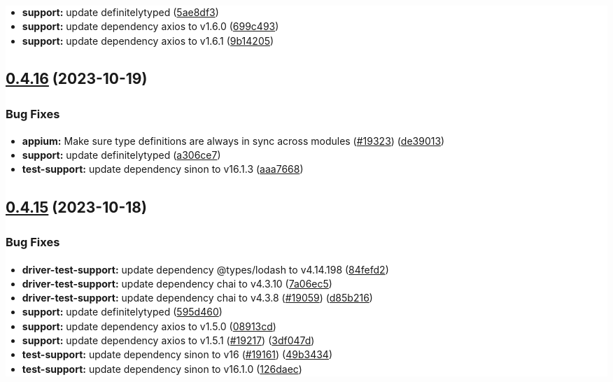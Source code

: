 * **support:** update definitelytyped ([5ae8df3](https://github.com/appium/appium/commit/5ae8df3c36c7f03fbf3420087b532086f6742348))
* **support:** update dependency axios to v1.6.0 ([699c493](https://github.com/appium/appium/commit/699c49306c38e222d618a9611482b06a3e6806aa))
* **support:** update dependency axios to v1.6.1 ([9b14205](https://github.com/appium/appium/commit/9b14205288ef09fd4a1144fc93c82b2bb2ed2ec0))



## [0.4.16](https://github.com/appium/appium/compare/@appium/driver-test-support@0.4.15...@appium/driver-test-support@0.4.16) (2023-10-19)


### Bug Fixes

* **appium:** Make sure type definitions are always in sync across modules ([#19323](https://github.com/appium/appium/issues/19323)) ([de39013](https://github.com/appium/appium/commit/de39013ae501d4fc11988435737efb862cc1d820))
* **support:** update definitelytyped ([a306ce7](https://github.com/appium/appium/commit/a306ce741a806d21bc44f3b979803b8af5da99aa))
* **test-support:** update dependency sinon to v16.1.3 ([aaa7668](https://github.com/appium/appium/commit/aaa7668ae6d58f1ac6a5af957b9b214ee71c6a48))



## [0.4.15](https://github.com/appium/appium/compare/@appium/driver-test-support@0.4.14...@appium/driver-test-support@0.4.15) (2023-10-18)


### Bug Fixes

* **driver-test-support:** update dependency @types/lodash to v4.14.198 ([84fefd2](https://github.com/appium/appium/commit/84fefd214c40408cbbcd145723b5d8dbeec665af))
* **driver-test-support:** update dependency chai to v4.3.10 ([7a06ec5](https://github.com/appium/appium/commit/7a06ec5041e0ca4f6bf1ed9c771cb722dd707dc4))
* **driver-test-support:** update dependency chai to v4.3.8 ([#19059](https://github.com/appium/appium/issues/19059)) ([d85b216](https://github.com/appium/appium/commit/d85b2161b5b8ac8654e25c2f357de50a7068d8e1))
* **support:** update definitelytyped ([595d460](https://github.com/appium/appium/commit/595d460ac8dc41d310f9e4f653acbad3c7fd50b9))
* **support:** update dependency axios to v1.5.0 ([08913cd](https://github.com/appium/appium/commit/08913cddde295f616f0fb376cc2cb71a9409a253))
* **support:** update dependency axios to v1.5.1 ([#19217](https://github.com/appium/appium/issues/19217)) ([3df047d](https://github.com/appium/appium/commit/3df047d128d5d032826c8f5fb605b019078b717d))
* **test-support:** update dependency sinon to v16 ([#19161](https://github.com/appium/appium/issues/19161)) ([49b3434](https://github.com/appium/appium/commit/49b3434c2bc324b5dc9f8204242c12f04b5252af))
* **test-support:** update dependency sinon to v16.1.0 ([126daec](https://github.com/appium/appium/commit/126daeca4e600b75cf37f9fc15a1b6e563058b3c))
